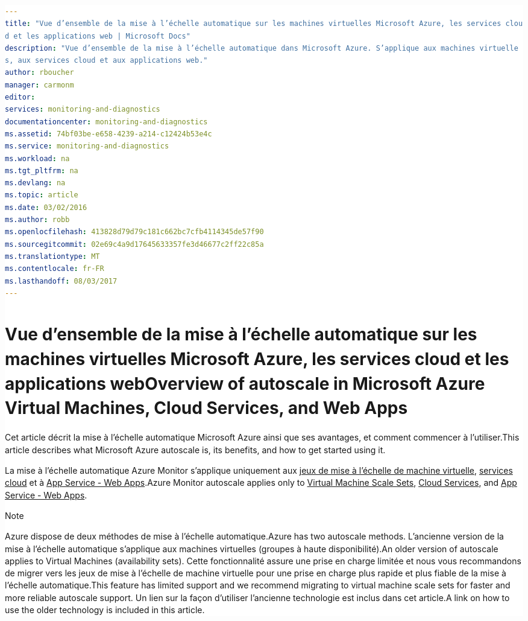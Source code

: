 ```yaml
---
title: "Vue d’ensemble de la mise à l’échelle automatique sur les machines virtuelles Microsoft Azure, les services cloud et les applications web | Microsoft Docs"
description: "Vue d’ensemble de la mise à l’échelle automatique dans Microsoft Azure. S’applique aux machines virtuelles, aux services cloud et aux applications web."
author: rboucher
manager: carmonm
editor: 
services: monitoring-and-diagnostics
documentationcenter: monitoring-and-diagnostics
ms.assetid: 74bf03be-e658-4239-a214-c12424b53e4c
ms.service: monitoring-and-diagnostics
ms.workload: na
ms.tgt_pltfrm: na
ms.devlang: na
ms.topic: article
ms.date: 03/02/2016
ms.author: robb
ms.openlocfilehash: 413828d79d79c181c662bc7cfb4114345de57f90
ms.sourcegitcommit: 02e69c4a9d17645633357fe3d46677c2ff22c85a
ms.translationtype: MT
ms.contentlocale: fr-FR
ms.lasthandoff: 08/03/2017
---
```

# <a name="overview-of-autoscale-in-microsoft-azure-virtual-machines-cloud-services-and-web-apps"></a><span data-ttu-id="c57c5-104">Vue d’ensemble de la mise à l’échelle automatique sur les machines virtuelles Microsoft Azure, les services cloud et les applications web</span><span class="sxs-lookup"><span data-stu-id="c57c5-104">Overview of autoscale in Microsoft Azure Virtual Machines, Cloud Services, and Web Apps</span></span>
<span data-ttu-id="c57c5-105">Cet article décrit la mise à l’échelle automatique Microsoft Azure ainsi que ses avantages, et comment commencer à l’utiliser.</span><span class="sxs-lookup"><span data-stu-id="c57c5-105">This article describes what Microsoft Azure autoscale is, its benefits, and how to get started using it.</span></span>  

<span data-ttu-id="c57c5-106">La mise à l’échelle automatique Azure Monitor s’applique uniquement aux [jeux de mise à l’échelle de machine virtuelle](https://azure.microsoft.com/services/virtual-machine-scale-sets/), [services cloud](https://azure.microsoft.com/services/cloud-services/) et à [App Service - Web Apps](https://azure.microsoft.com/services/app-service/web/).</span><span class="sxs-lookup"><span data-stu-id="c57c5-106">Azure Monitor autoscale applies only to [Virtual Machine Scale Sets](https://azure.microsoft.com/services/virtual-machine-scale-sets/), [Cloud Services](https://azure.microsoft.com/services/cloud-services/), and [App Service - Web Apps](https://azure.microsoft.com/services/app-service/web/).</span></span>

> [!NOTE]
> <span data-ttu-id="c57c5-107">Azure dispose de deux méthodes de mise à l’échelle automatique.</span><span class="sxs-lookup"><span data-stu-id="c57c5-107">Azure has two autoscale methods.</span></span> <span data-ttu-id="c57c5-108">L’ancienne version de la mise à l’échelle automatique s’applique aux machines virtuelles (groupes à haute disponibilité).</span><span class="sxs-lookup"><span data-stu-id="c57c5-108">An older version of autoscale applies to Virtual Machines (availability sets).</span></span> <span data-ttu-id="c57c5-109">Cette fonctionnalité assure une prise en charge limitée et nous vous recommandons de migrer vers les jeux de mise à l’échelle de machine virtuelle pour une prise en charge plus rapide et plus fiable de la mise à l’échelle automatique.</span><span class="sxs-lookup"><span data-stu-id="c57c5-109">This feature has limited support and we recommend migrating to virtual machine scale sets for faster and more reliable autoscale support.</span></span> <span data-ttu-id="c57c5-110">Un lien sur la façon d’utiliser l’ancienne technologie est inclus dans cet article.</span><span class="sxs-lookup"><span data-stu-id="c57c5-110">A link on how to use the older technology is included in this article.</span></span>  
>